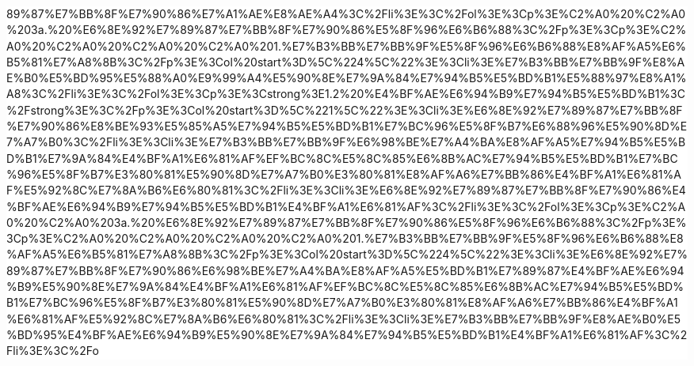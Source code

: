 89%87%E7%BB%8F%E7%90%86%E7%A1%AE%E8%AE%A4%3C%2Fli%3E%3C%2Fol%3E%3Cp%3E%C2%A0%20%C2%A0%203a.%20%E6%8E%92%E7%89%87%E7%BB%8F%E7%90%86%E5%8F%96%E6%B6%88%3C%2Fp%3E%3Cp%3E%C2%A0%20%C2%A0%20%C2%A0%20%C2%A0%201.%E7%B3%BB%E7%BB%9F%E5%8F%96%E6%B6%88%E8%AF%A5%E6%B5%81%E7%A8%8B%3C%2Fp%3E%3Col%20start%3D%5C%224%5C%22%3E%3Cli%3E%E7%B3%BB%E7%BB%9F%E8%AE%B0%E5%BD%95%E5%88%A0%E9%99%A4%E5%90%8E%E7%9A%84%E7%94%B5%E5%BD%B1%E5%88%97%E8%A1%A8%3C%2Fli%3E%3C%2Fol%3E%3Cp%3E%3Cstrong%3E1.2%20%E4%BF%AE%E6%94%B9%E7%94%B5%E5%BD%B1%3C%2Fstrong%3E%3C%2Fp%3E%3Col%20start%3D%5C%221%5C%22%3E%3Cli%3E%E6%8E%92%E7%89%87%E7%BB%8F%E7%90%86%E8%BE%93%E5%85%A5%E7%94%B5%E5%BD%B1%E7%BC%96%E5%8F%B7%E6%88%96%E5%90%8D%E7%A7%B0%3C%2Fli%3E%3Cli%3E%E7%B3%BB%E7%BB%9F%E6%98%BE%E7%A4%BA%E8%AF%A5%E7%94%B5%E5%BD%B1%E7%9A%84%E4%BF%A1%E6%81%AF%EF%BC%8C%E5%8C%85%E6%8B%AC%E7%94%B5%E5%BD%B1%E7%BC%96%E5%8F%B7%E3%80%81%E5%90%8D%E7%A7%B0%E3%80%81%E8%AF%A6%E7%BB%86%E4%BF%A1%E6%81%AF%E5%92%8C%E7%8A%B6%E6%80%81%3C%2Fli%3E%3Cli%3E%E6%8E%92%E7%89%87%E7%BB%8F%E7%90%86%E4%BF%AE%E6%94%B9%E7%94%B5%E5%BD%B1%E4%BF%A1%E6%81%AF%3C%2Fli%3E%3C%2Fol%3E%3Cp%3E%C2%A0%20%C2%A0%203a.%20%E6%8E%92%E7%89%87%E7%BB%8F%E7%90%86%E5%8F%96%E6%B6%88%3C%2Fp%3E%3Cp%3E%C2%A0%20%C2%A0%20%C2%A0%20%C2%A0%201.%E7%B3%BB%E7%BB%9F%E5%8F%96%E6%B6%88%E8%AF%A5%E6%B5%81%E7%A8%8B%3C%2Fp%3E%3Col%20start%3D%5C%224%5C%22%3E%3Cli%3E%E6%8E%92%E7%89%87%E7%BB%8F%E7%90%86%E6%98%BE%E7%A4%BA%E8%AF%A5%E5%BD%B1%E7%89%87%E4%BF%AE%E6%94%B9%E5%90%8E%E7%9A%84%E4%BF%A1%E6%81%AF%EF%BC%8C%E5%8C%85%E6%8B%AC%E7%94%B5%E5%BD%B1%E7%BC%96%E5%8F%B7%E3%80%81%E5%90%8D%E7%A7%B0%E3%80%81%E8%AF%A6%E7%BB%86%E4%BF%A1%E6%81%AF%E5%92%8C%E7%8A%B6%E6%80%81%3C%2Fli%3E%3Cli%3E%E7%B3%BB%E7%BB%9F%E8%AE%B0%E5%BD%95%E4%BF%AE%E6%94%B9%E5%90%8E%E7%9A%84%E7%94%B5%E5%BD%B1%E4%BF%A1%E6%81%AF%3C%2Fli%3E%3C%2Fo